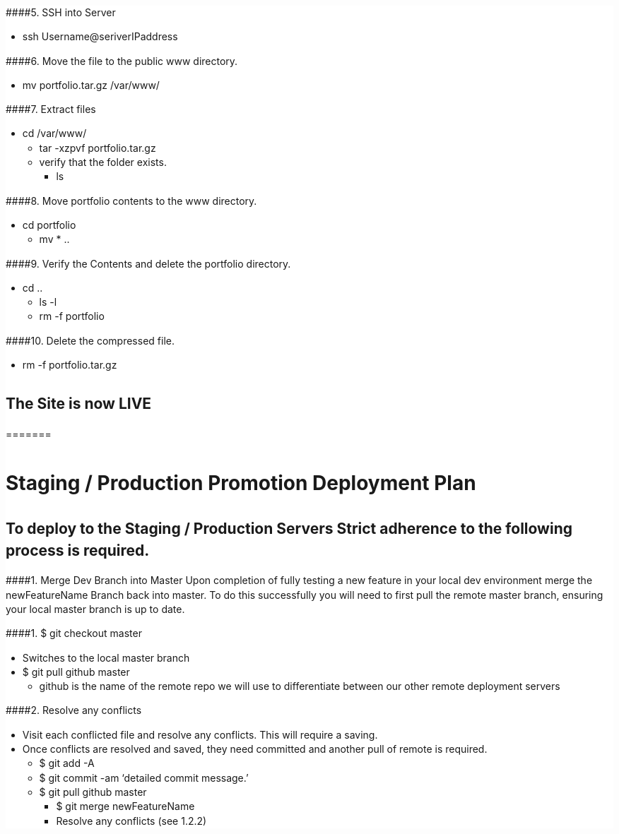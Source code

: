 ####5. SSH into Server
  + ssh Username@seriverIPaddress

####6. Move the file to the public www directory.
  + mv portfolio.tar.gz /var/www/

####7. Extract files
  + cd /var/www/
    + tar -xzpvf portfolio.tar.gz
    + verify that the folder exists.
      + ls

####8. Move portfolio contents to the www directory.
  + cd portfolio
    + mv * ..

####9. Verify the Contents and delete the portfolio directory.
  + cd ..
    + ls -l
    + rm -f portfolio

####10. Delete the compressed file.
  + rm -f portfolio.tar.gz

## The Site is now LIVE
=======

# Staging / Production Promotion Deployment Plan

## To deploy to the Staging / Production Servers Strict adherence to the following process is required. 

####1.	Merge Dev Branch into Master
Upon completion of fully testing a new feature in your local dev environment merge the newFeatureName Branch back into master. To do this successfully you will need to first pull the remote master branch, ensuring your local master branch is up to date.

####1.	$ git checkout master 
  + Switches to the local master branch
  + $ git pull github master 
    +	github is the name of the remote repo we will use to differentiate between our other remote deployment servers

####2. Resolve any conflicts 
  + Visit each conflicted file and resolve any conflicts. This will require a saving.
  + Once conflicts are resolved and saved, they need committed and another pull of remote is required.
    + $ git add -A
    + $ git commit -am ‘detailed commit message.’
    + $ git pull github master
      + $ git merge newFeatureName 
      + Resolve any conflicts (see 1.2.2)
